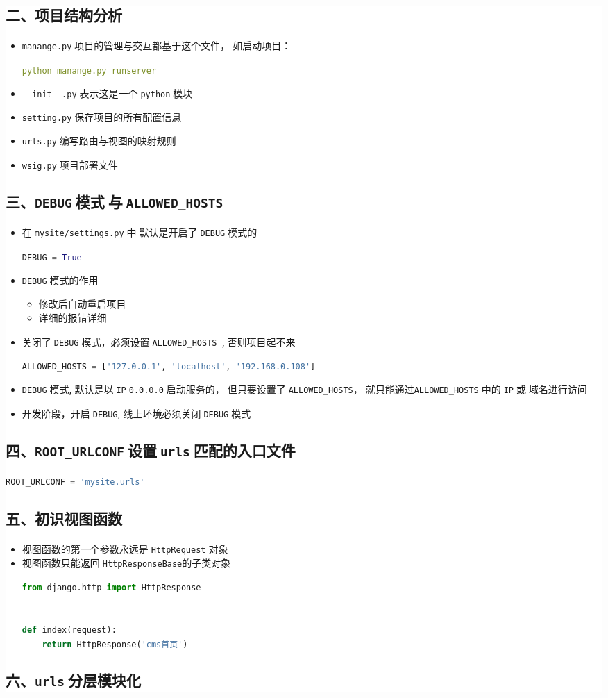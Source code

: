 ## 二、项目结构分析
* `manange.py` 项目的管理与交互都基于这个文件， 如启动项目：
  ```yml
  python manange.py runserver
  ```

* `__init__.py` 表示这是一个 `python` 模块

* `setting.py` 保存项目的所有配置信息

* `urls.py` 编写路由与视图的映射规则

* `wsig.py` 项目部署文件  

## 三、`DEBUG` 模式  与 `ALLOWED_HOSTS`

* 在 `mysite/settings.py` 中 默认是开启了 `DEBUG` 模式的
  ```python
  DEBUG = True
  ```

* `DEBUG` 模式的作用
  * 修改后自动重启项目
  * 详细的报错详细

* 关闭了 `DEBUG` 模式，必须设置 `ALLOWED_HOSTS `, 否则项目起不来
  ```python
  ALLOWED_HOSTS = ['127.0.0.1', 'localhost', '192.168.0.108']
  ```

* `DEBUG` 模式, 默认是以 `IP` `0.0.0.0` 启动服务的， 但只要设置了 `ALLOWED_HOSTS`， 就只能通过`ALLOWED_HOSTS` 中的 `IP` 或 域名进行访问

* 开发阶段，开启 `DEBUG`, 线上环境必须关闭 `DEBUG` 模式


## 四、`ROOT_URLCONF` 设置 `urls` 匹配的入口文件
  ```python
  ROOT_URLCONF = 'mysite.urls'
  ```

## 五、初识视图函数
* 视图函数的第一个参数永远是 `HttpRequest` 对象
* 视图函数只能返回 `HttpResponseBase`的子类对象
  ```python
  from django.http import HttpResponse


  def index(request):
      return HttpResponse('cms首页')
  ```


## 六、`urls` 分层模块化
